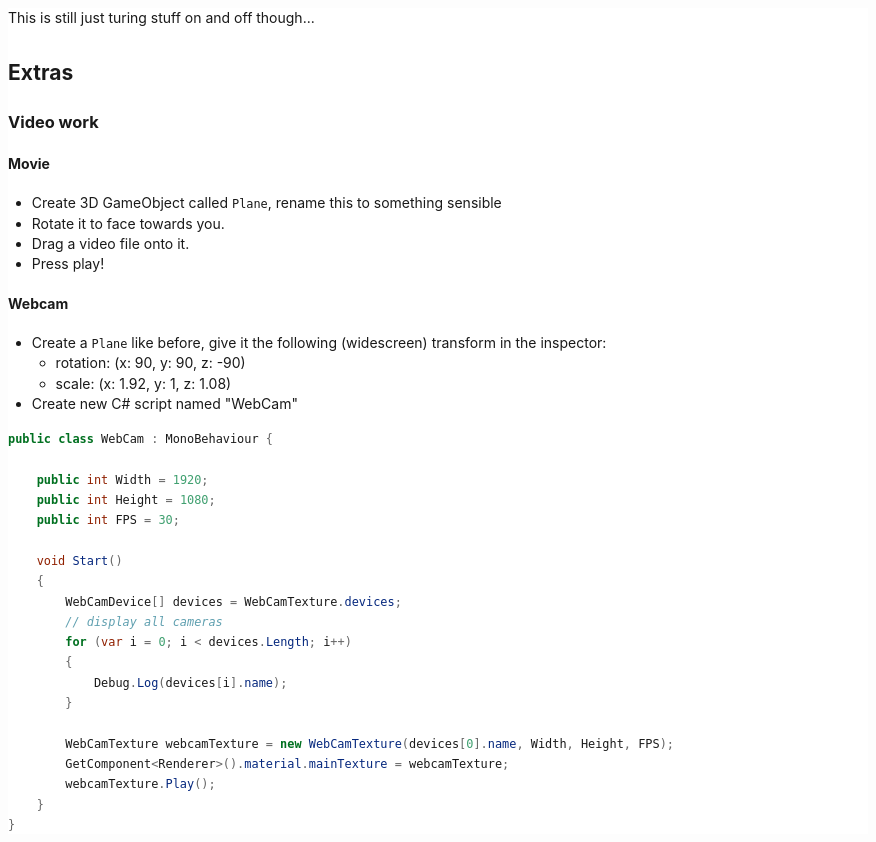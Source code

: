 This is still just turing stuff on and off though...

## Extras
### Video work
#### Movie

+ Create 3D GameObject called `Plane`, rename this to something sensible
+ Rotate it to face towards you.
+ Drag a video file onto it.
+ Press play!

#### Webcam

+ Create a `Plane` like before, give it the following (widescreen) transform in the inspector:
    + rotation: (x: 90, y: 90, z: -90)
    + scale: (x: 1.92, y: 1, z: 1.08)
+ Create new C# script named "WebCam"
```csharp
public class WebCam : MonoBehaviour {

    public int Width = 1920;
    public int Height = 1080;
    public int FPS = 30;

    void Start()
    {
        WebCamDevice[] devices = WebCamTexture.devices;
        // display all cameras
        for (var i = 0; i < devices.Length; i++)
        {
            Debug.Log(devices[i].name);
        }

        WebCamTexture webcamTexture = new WebCamTexture(devices[0].name, Width, Height, FPS);
        GetComponent<Renderer>().material.mainTexture = webcamTexture;
        webcamTexture.Play();
    }
}
```
